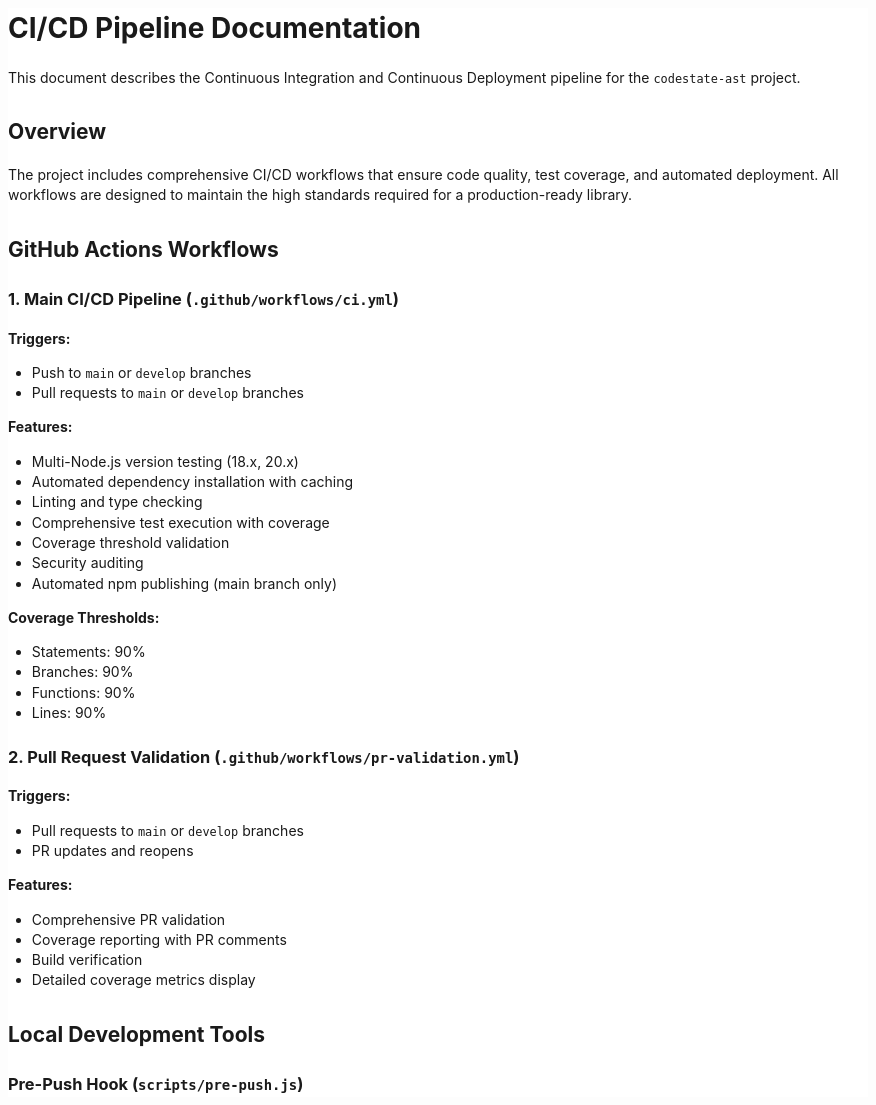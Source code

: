 # CI/CD Pipeline Documentation

This document describes the Continuous Integration and Continuous Deployment pipeline for the `codestate-ast` project.

## Overview

The project includes comprehensive CI/CD workflows that ensure code quality, test coverage, and automated deployment. All workflows are designed to maintain the high standards required for a production-ready library.

## GitHub Actions Workflows

### 1. Main CI/CD Pipeline (`.github/workflows/ci.yml`)

**Triggers:**
- Push to `main` or `develop` branches
- Pull requests to `main` or `develop` branches

**Features:**
- Multi-Node.js version testing (18.x, 20.x)
- Automated dependency installation with caching
- Linting and type checking
- Comprehensive test execution with coverage
- Coverage threshold validation
- Security auditing
- Automated npm publishing (main branch only)

**Coverage Thresholds:**
- Statements: 90%
- Branches: 90%
- Functions: 90%
- Lines: 90%

### 2. Pull Request Validation (`.github/workflows/pr-validation.yml`)

**Triggers:**
- Pull requests to `main` or `develop` branches
- PR updates and reopens

**Features:**
- Comprehensive PR validation
- Coverage reporting with PR comments
- Build verification
- Detailed coverage metrics display

## Local Development Tools

### Pre-Push Hook (`scripts/pre-push.js`)

